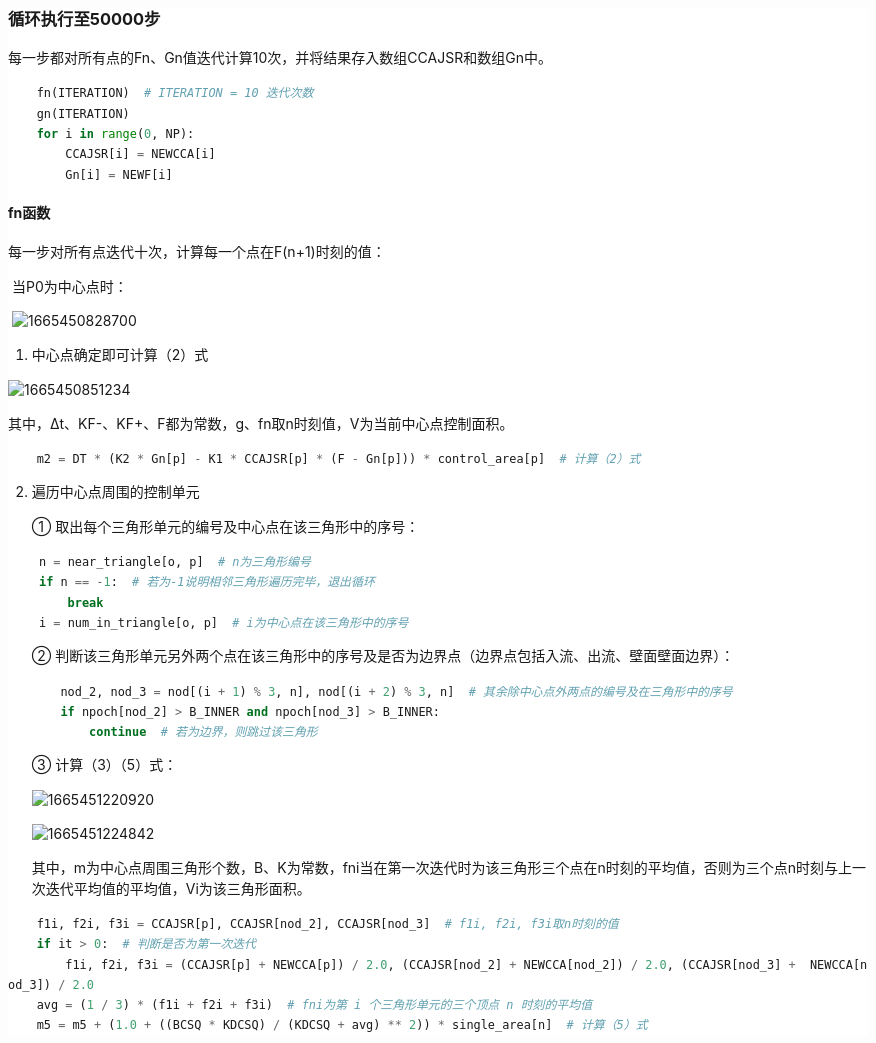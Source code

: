 ### 循环执行至50000步

每一步都对所有点的Fn、Gn值迭代计算10次，并将结果存入数组CCAJSR和数组Gn中。

```python
	fn(ITERATION)  # ITERATION = 10 迭代次数
    gn(ITERATION)
    for i in range(0, NP):
		CCAJSR[i] = NEWCCA[i]
        Gn[i] = NEWF[i]
```

#### fn函数

每一步对所有点迭代十次，计算每一个点在F(n+1)时刻的值：

​	当P0为中心点时：

​                                ![1665450828700](E:\桌面文件\项目组\jsr2d_images\1665450828700.png)

1. 中心点确定即可计算（2）式

  ![1665450851234](E:\桌面文件\项目组\jsr2d_images\1665450851234.png)

​	其中，Δt、KF-、KF+、F都为常数，g、fn取n时刻值，V为当前中心点控制面积。

```python
	m2 = DT * (K2 * Gn[p] - K1 * CCAJSR[p] * (F - Gn[p])) * control_area[p]  # 计算（2）式
```

2. 遍历中心点周围的控制单元

   ①  取出每个三角形单元的编号及中心点在该三角形中的序号：

   ```python
   	n = near_triangle[o, p]  # n为三角形编号
   	if n == -1:  # 若为-1说明相邻三角形遍历完毕，退出循环
   		break
   	i = num_in_triangle[o, p]  # i为中心点在该三角形中的序号
   ```

   ②  判断该三角形单元另外两个点在该三角形中的序号及是否为边界点（边界点包括入流、出流、壁面壁面边界）：

   ```python
       nod_2, nod_3 = nod[(i + 1) % 3, n], nod[(i + 2) % 3, n]  # 其余除中心点外两点的编号及在三角形中的序号
       if npoch[nod_2] > B_INNER and npoch[nod_3] > B_INNER:
           continue  # 若为边界，则跳过该三角形
   ```

   ③  计算（3）（5）式：

     ![1665451220920](E:\桌面文件\项目组\jsr2d_images\1665451220920.png)

     ![1665451224842](E:\桌面文件\项目组\jsr2d_images\1665451224842.png)

   ​	其中，m为中心点周围三角形个数，B、K为常数，fni当在第一次迭代时为该三角形三个点在n时刻的平均值，否则为三个点n时刻与上一次迭代平均值的平均值，Vi为该三角形面积。

```python
	f1i, f2i, f3i = CCAJSR[p], CCAJSR[nod_2], CCAJSR[nod_3]  # f1i, f2i, f3i取n时刻的值
	if it > 0:  # 判断是否为第一次迭代
   		f1i, f2i, f3i = (CCAJSR[p] + NEWCCA[p]) / 2.0, (CCAJSR[nod_2] + NEWCCA[nod_2]) / 2.0, (CCAJSR[nod_3] + 	NEWCCA[nod_3]) / 2.0
	avg = (1 / 3) * (f1i + f2i + f3i)  # fni为第 i 个三角形单元的三个顶点 n 时刻的平均值
	m5 = m5 + (1.0 + ((BCSQ * KDCSQ) / (KDCSQ + avg) ** 2)) * single_area[n]  # 计算（5）式
```
